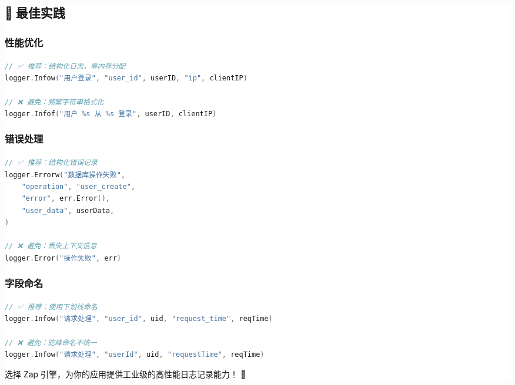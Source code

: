 ## 🚀 最佳实践

### 性能优化

```go
// ✅ 推荐：结构化日志，零内存分配
logger.Infow("用户登录", "user_id", userID, "ip", clientIP)

// ❌ 避免：频繁字符串格式化
logger.Infof("用户 %s 从 %s 登录", userID, clientIP)
```

### 错误处理

```go
// ✅ 推荐：结构化错误记录
logger.Errorw("数据库操作失败", 
    "operation", "user_create",
    "error", err.Error(),
    "user_data", userData,
)

// ❌ 避免：丢失上下文信息
logger.Error("操作失败", err)
```

### 字段命名

```go
// ✅ 推荐：使用下划线命名
logger.Infow("请求处理", "user_id", uid, "request_time", reqTime)

// ❌ 避免：驼峰命名不统一
logger.Infow("请求处理", "userId", uid, "requestTime", reqTime)
```

选择 Zap 引擎，为你的应用提供工业级的高性能日志记录能力！ 🚀